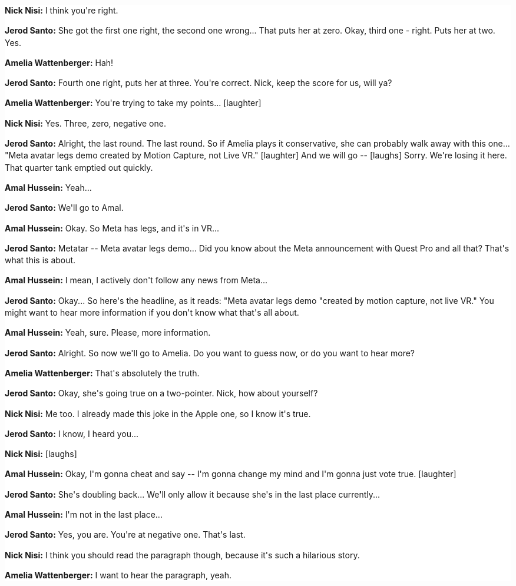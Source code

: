 **Nick Nisi:** I think you're right.

**Jerod Santo:** She got the first one right, the second one wrong... That puts her at zero. Okay, third one - right. Puts her at two. Yes.

**Amelia Wattenberger:** Hah!

**Jerod Santo:** Fourth one right, puts her at three. You're correct. Nick, keep the score for us, will ya?

**Amelia Wattenberger:** You're trying to take my points... \[laughter\]

**Nick Nisi:** Yes. Three, zero, negative one.

**Jerod Santo:** Alright, the last round. The last round. So if Amelia plays it conservative, she can probably walk away with this one... "Meta avatar legs demo created by Motion Capture, not Live VR." \[laughter\] And we will go -- \[laughs\] Sorry. We're losing it here. That quarter tank emptied out quickly.

**Amal Hussein:** Yeah...

**Jerod Santo:** We'll go to Amal.

**Amal Hussein:** Okay. So Meta has legs, and it's in VR...

**Jerod Santo:** Metatar -- Meta avatar legs demo... Did you know about the Meta announcement with Quest Pro and all that? That's what this is about.

**Amal Hussein:** I mean, I actively don't follow any news from Meta...

**Jerod Santo:** Okay... So here's the headline, as it reads: "Meta avatar legs demo "created by motion capture, not live VR." You might want to hear more information if you don't know what that's all about.

**Amal Hussein:** Yeah, sure. Please, more information.

**Jerod Santo:** Alright. So now we'll go to Amelia. Do you want to guess now, or do you want to hear more?

**Amelia Wattenberger:** That's absolutely the truth.

**Jerod Santo:** Okay, she's going true on a two-pointer. Nick, how about yourself?

**Nick Nisi:** Me too. I already made this joke in the Apple one, so I know it's true.

**Jerod Santo:** I know, I heard you...

**Nick Nisi:** \[laughs\]

**Amal Hussein:** Okay, I'm gonna cheat and say -- I'm gonna change my mind and I'm gonna just vote true. \[laughter\]

**Jerod Santo:** She's doubling back... We'll only allow it because she's in the last place currently...

**Amal Hussein:** I'm not in the last place...

**Jerod Santo:** Yes, you are. You're at negative one. That's last.

**Nick Nisi:** I think you should read the paragraph though, because it's such a hilarious story.

**Amelia Wattenberger:** I want to hear the paragraph, yeah.
